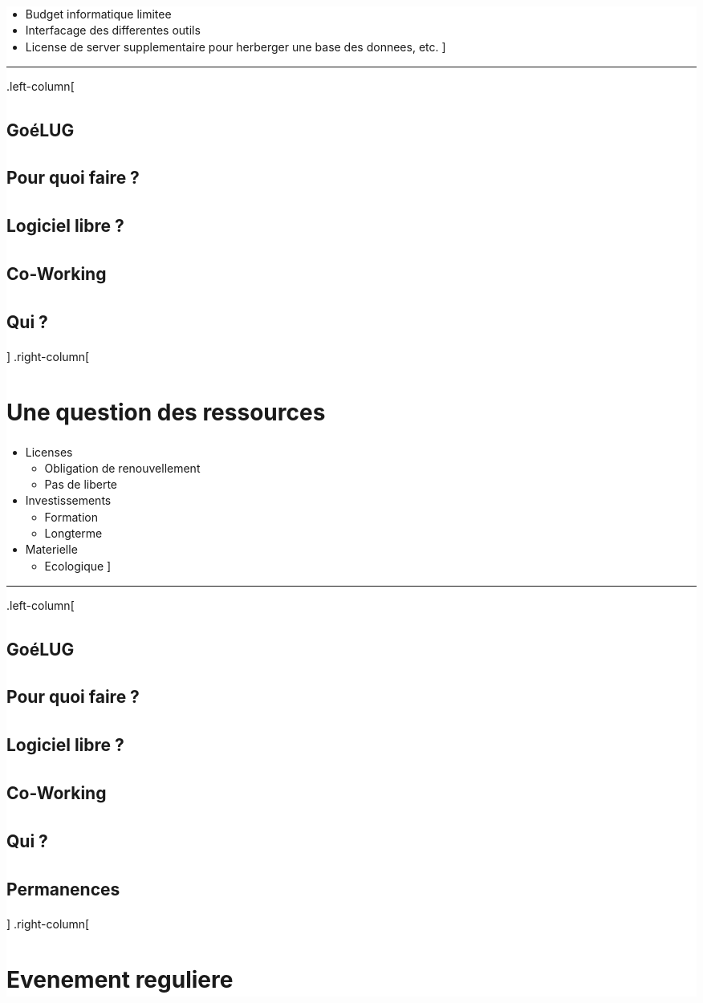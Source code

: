 - Budget informatique limitee
- Interfacage des differentes outils
- License de server supplementaire pour herberger une base des donnees, etc.
]

---
.left-column[
  ## GoéLUG
  ## Pour quoi faire ?
  ## Logiciel libre ?
  ## Co-Working
  ## Qui ?
]
.right-column[
# Une question des ressources

- Licenses
  - Obligation de renouvellement
  - Pas de liberte
- Investissements
  - Formation
  - Longterme
- Materielle
    - Ecologique
]


---
.left-column[
  ## GoéLUG
  ## Pour quoi faire ?
  ## Logiciel libre ?
  ## Co-Working
  ## Qui ?
  ## Permanences
]
.right-column[
# Evenement reguliere
